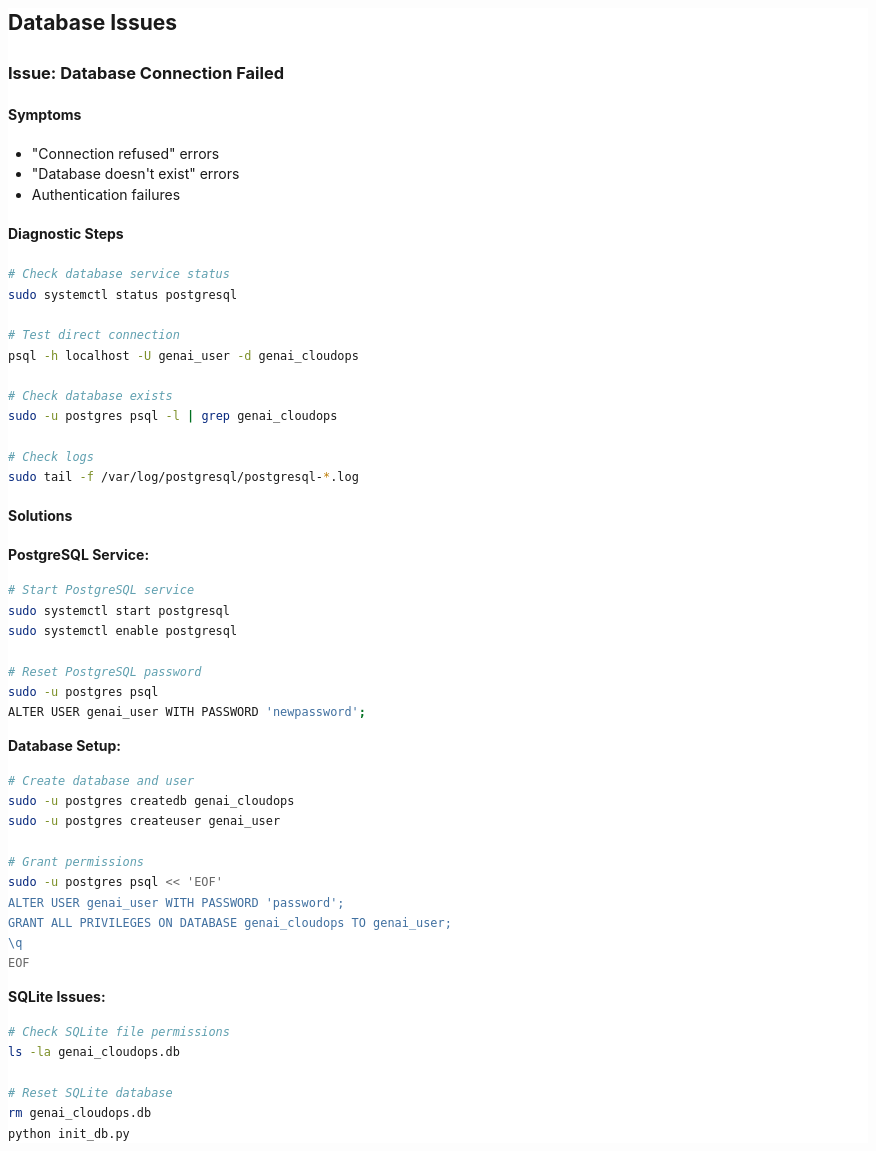 ## Database Issues

### Issue: Database Connection Failed

#### Symptoms
- "Connection refused" errors
- "Database doesn't exist" errors
- Authentication failures

#### Diagnostic Steps
```bash
# Check database service status
sudo systemctl status postgresql

# Test direct connection
psql -h localhost -U genai_user -d genai_cloudops

# Check database exists
sudo -u postgres psql -l | grep genai_cloudops

# Check logs
sudo tail -f /var/log/postgresql/postgresql-*.log
```

#### Solutions

**PostgreSQL Service:**
```bash
# Start PostgreSQL service
sudo systemctl start postgresql
sudo systemctl enable postgresql

# Reset PostgreSQL password
sudo -u postgres psql
ALTER USER genai_user WITH PASSWORD 'newpassword';
```

**Database Setup:**
```bash
# Create database and user
sudo -u postgres createdb genai_cloudops
sudo -u postgres createuser genai_user

# Grant permissions
sudo -u postgres psql << 'EOF'
ALTER USER genai_user WITH PASSWORD 'password';
GRANT ALL PRIVILEGES ON DATABASE genai_cloudops TO genai_user;
\q
EOF
```

**SQLite Issues:**
```bash
# Check SQLite file permissions
ls -la genai_cloudops.db

# Reset SQLite database
rm genai_cloudops.db
python init_db.py
```
